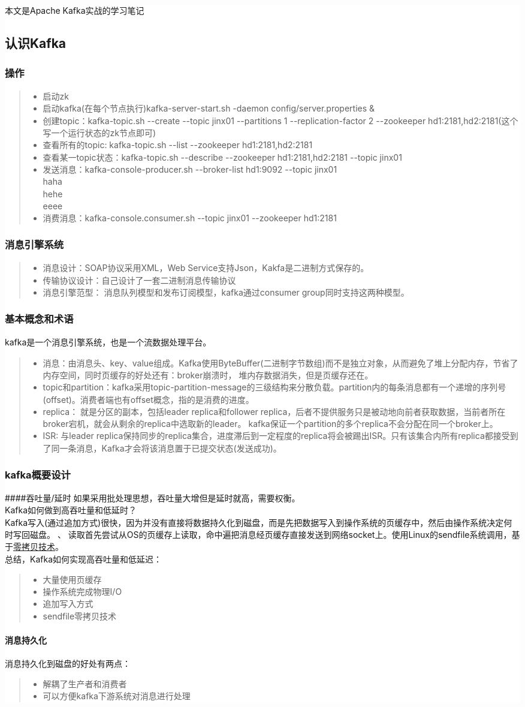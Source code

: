 本文是Apache Kafka实战的学习笔记
## 认识Kafka
### 操作
>* 启动zk
>* 启动kafka(在每个节点执行)kafka-server-start.sh  -daemon config/server.properties &
>* 创建topic：kafka-topic.sh --create --topic jinx01 --partitions 1 --replication-factor 2 --zookeeper hd1:2181,hd2:2181(这个写一个运行状态的zk节点即可)
>* 查看所有的topic: kafka-topic.sh --list --zookeeper hd1:2181,hd2:2181
>* 查看某一topic状态：kafka-topic.sh --describe --zookeeper hd1:2181,hd2:2181 --topic jinx01
>* 发送消息：kafka-console-producer.sh --broker-list hd1:9092 --topic jinx01  
   haha  
   hehe  
   eeee  
>* 消费消息：kafka-console.consumer.sh --topic jinx01 --zookeeper hd1:2181

### 消息引擎系统
>* 消息设计：SOAP协议采用XML，Web Service支持Json，Kakfa是二进制方式保存的。
>* 传输协议设计：自己设计了一套二进制消息传输协议
>* 消息引擎范型： 消息队列模型和发布订阅模型，kafka通过consumer group同时支持这两种模型。

### **基本概念和术语**
kafka是一个消息引擎系统，也是一个流数据处理平台。  
>* 消息：由消息头、key、value组成。Kafka使用ByteBuffer(二进制字节数组)而不是独立对象，从而避免了堆上分配内存，节省了内存空间，同时页缓存的好处还有：broker崩溃时，
堆内存数据消失，但是页缓存还在。
>* topic和partition：kafka采用topic-partition-message的三级结构来分散负载。partition内的每条消息都有一个递增的序列号(offset)。消费者端也有offset概念，指的是消费的进度。
>* replica： 就是分区的副本，包括leader replica和follower replica，后者不提供服务只是被动地向前者获取数据，当前者所在broker宕机，就会从剩余的replica中选取新的leader。
kafka保证一个partition的多个replica不会分配在同一个broker上。
>* ISR: 与leader replica保持同步的replica集合，进度滞后到一定程度的replica将会被踢出ISR。只有该集合内所有replica都接受到了同一条消息，Kafka才会将该消息置于已提交状态(发送成功)。

### **kafka概要设计**
####吞吐量/延时
如果采用批处理思想，吞吐量大增但是延时就高，需要权衡。  
Kafka如何做到高吞吐量和低延时？  
Kafka写入(通过追加方式)很快，因为并没有直接将数据持久化到磁盘，而是先把数据写入到操作系统的页缓存中，然后由操作系统决定何时写回磁盘。   、
读取首先尝试从OS的页缓存上读取，命中遍把消息经页缓存直接发送到网络socket上。使用Linux的sendfile系统调用，基于[零拷贝技术](https://www.jianshu.com/p/fad3339e3448)。  
总结，Kafka如何实现高吞吐量和低延迟：
>* 大量使用页缓存
>* 操作系统完成物理I/O
>* 追加写入方式
>* sendfile零拷贝技术  

#### 消息持久化
消息持久化到磁盘的好处有两点：
>* 解耦了生产者和消费者
>* 可以方便kafka下游系统对消息进行处理

